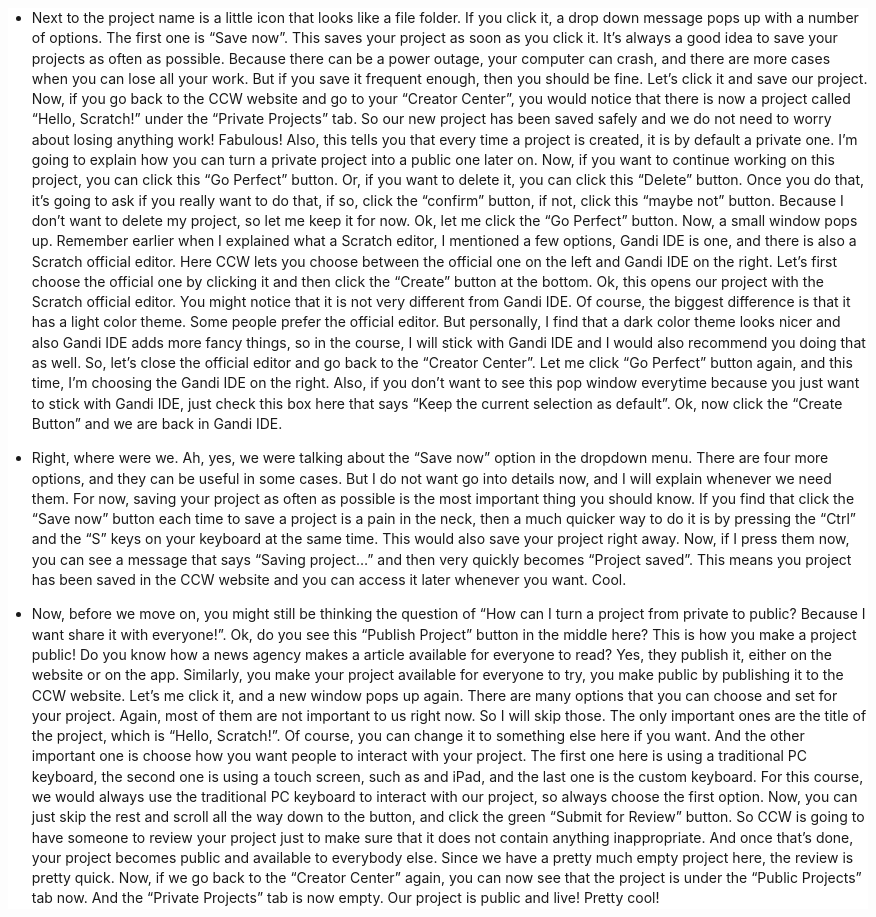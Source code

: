 * Next to the project name is a little icon that looks like a file folder. If you click it, a drop down message pops up with a number of options. The first one is “Save now”. This saves your project as soon as you click it. It’s always a good idea to save your projects as often as possible. Because there can be a power outage, your computer can crash, and there are more cases when you can lose all your work. But if you save it frequent enough, then you should be fine. Let’s click it and save our project. Now, if you go back to the CCW website and go to your “Creator Center”, you would notice that there is now a project called “Hello, Scratch!” under the “Private Projects” tab. So our new project has been saved safely and we do not need to worry about losing anything work! Fabulous! Also, this tells you that every time a project is created, it is by default a private one. I’m going to explain how you can turn a private project into a public one later on. Now, if you want to continue working on this project, you can click this “Go Perfect” button. Or, if you want to delete it, you can click this “Delete” button. Once you do that, it’s going to ask if you really want to do that, if so, click the “confirm” button, if not, click this “maybe not” button. Because I don’t want to delete my project, so let me keep it for now. Ok, let me click the “Go Perfect” button. Now, a small window pops up. Remember earlier when I explained what a Scratch editor, I mentioned a few options, Gandi IDE is one, and there is also a Scratch official editor. Here CCW lets you choose between the official one on the left and Gandi IDE on the right. Let’s first choose the official one by clicking it and then click the “Create” button at the bottom. Ok, this opens our project with the Scratch official editor. You might notice that it is not very different from Gandi IDE. Of course, the biggest difference is that it has a light color theme. Some people prefer the official editor. But personally, I find that a dark color theme looks nicer and also Gandi IDE adds more fancy things, so in the course, I will stick with Gandi IDE and I would also recommend you doing that as well. So, let’s close the official editor and go back to the “Creator Center”.  Let me click “Go Perfect” button again, and this time, I’m choosing the Gandi IDE on the right. Also, if you don’t want to see this pop window everytime because you just want to stick with Gandi IDE, just check this box here that says “Keep the current selection as default”. Ok, now click the “Create Button” and we are back in Gandi IDE.

* Right, where were we. Ah, yes, we were talking about the “Save now” option in the dropdown menu. There are four more options, and they can be useful in some cases. But I do not want go into details now, and I will explain whenever we need them. For now, saving your project as often as possible is the most important thing you should know. If you find that click the “Save now” button each time to save a project is a pain in the neck, then a much quicker way to do it is by pressing the “Ctrl” and the “S” keys on your keyboard at the same time. This would also save your project right away. Now, if I press them now, you can see a message that says “Saving project…” and then very quickly becomes “Project saved”. This means you project has been saved in the CCW website and you can access it later whenever you want. Cool. 

* Now, before we move on, you might still be thinking the question of “How can I turn a project from private to public? Because I want share it with everyone!”. Ok, do you see this “Publish Project” button in the middle here? This is how you make a project public! Do you know how a news agency makes a article available for everyone to read? Yes, they publish it, either on the website or on the app. Similarly, you make your project available for everyone to try, you make public by publishing it to the CCW website. Let’s me click it, and a new window pops up again. There are many options that you can choose and set for your project. Again, most of them are not important to us right now. So I will skip those. The only important ones are the title of the project, which is “Hello, Scratch!”. Of course, you can change it to something else here if you want. And the other important one is choose how you want people to interact with your project. The first one here is using a traditional PC keyboard, the second one is using a touch screen, such as and iPad, and the last one is the custom keyboard. For this course, we would always use the traditional PC keyboard to interact with our project, so always choose the first option. Now, you can just skip the rest and scroll all the way down to the button, and click the green “Submit for Review” button. So CCW is going to have someone to review your project just to make sure that it does not contain anything inappropriate. And once that’s done, your project becomes public and available to everybody else. Since we have a pretty much empty project here, the review is pretty quick. Now, if we go back to the “Creator Center” again, you can now see that the project is under the “Public Projects” tab now. And the “Private Projects” tab is now empty. Our project is public and live! Pretty cool!

